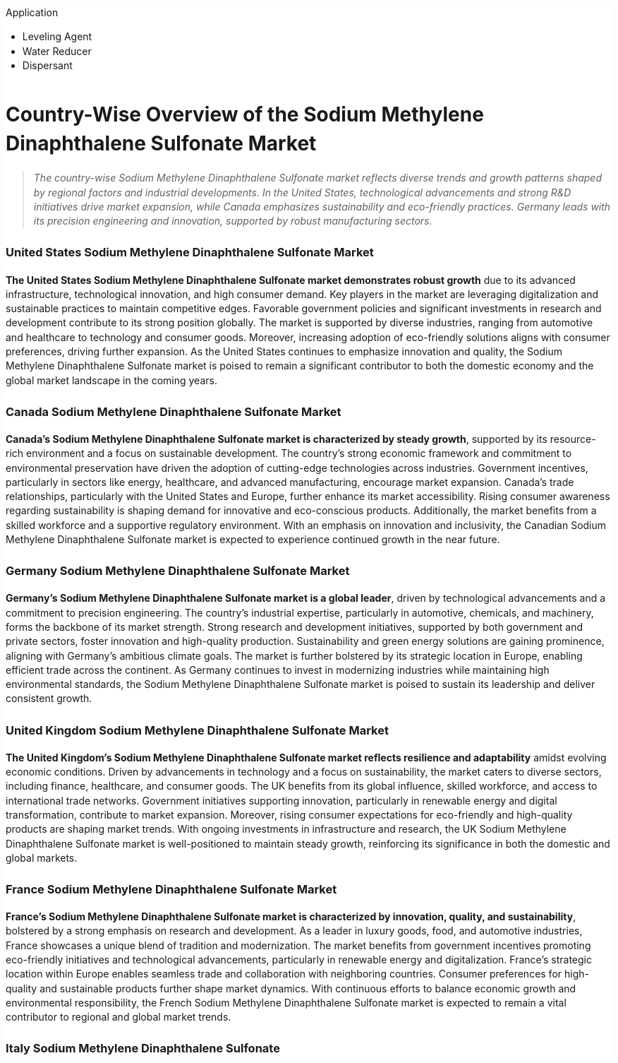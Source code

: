 Application</h3><ul><li>Leveling Agent</li><li>Water Reducer</li><li>Dispersant</li></ul><h1><span class="">Country-Wise Overview of the Sodium Methylene Dinaphthalene Sulfonate Market<br /></span></h1><blockquote><p><em><span class="">The country-wise Sodium Methylene Dinaphthalene Sulfonate market reflects diverse trends and growth patterns shaped by regional factors and industrial developments. In the United States, technological advancements and strong R&amp;D initiatives drive market expansion, while Canada emphasizes sustainability and eco-friendly practices. Germany leads with its precision engineering and innovation, supported by robust manufacturing sectors.</span></em></p></blockquote><h3><strong>United States Sodium Methylene Dinaphthalene Sulfonate Market</strong></h3><p><strong>The United States Sodium Methylene Dinaphthalene Sulfonate market demonstrates robust growth</strong> due to its advanced infrastructure, technological innovation, and high consumer demand. Key players in the market are leveraging digitalization and sustainable practices to maintain competitive edges. Favorable government policies and significant investments in research and development contribute to its strong position globally. The market is supported by diverse industries, ranging from automotive and healthcare to technology and consumer goods. Moreover, increasing adoption of eco-friendly solutions aligns with consumer preferences, driving further expansion. As the United States continues to emphasize innovation and quality, the Sodium Methylene Dinaphthalene Sulfonate market is poised to remain a significant contributor to both the domestic economy and the global market landscape in the coming years.</p><h3><strong>Canada Sodium Methylene Dinaphthalene Sulfonate Market</strong></h3><p><strong>Canada&rsquo;s Sodium Methylene Dinaphthalene Sulfonate market is characterized by steady growth</strong>, supported by its resource-rich environment and a focus on sustainable development. The country&rsquo;s strong economic framework and commitment to environmental preservation have driven the adoption of cutting-edge technologies across industries. Government incentives, particularly in sectors like energy, healthcare, and advanced manufacturing, encourage market expansion. Canada&rsquo;s trade relationships, particularly with the United States and Europe, further enhance its market accessibility. Rising consumer awareness regarding sustainability is shaping demand for innovative and eco-conscious products. Additionally, the market benefits from a skilled workforce and a supportive regulatory environment. With an emphasis on innovation and inclusivity, the Canadian Sodium Methylene Dinaphthalene Sulfonate market is expected to experience continued growth in the near future.</p><h3><strong>Germany Sodium Methylene Dinaphthalene Sulfonate Market</strong></h3><p><strong>Germany&rsquo;s Sodium Methylene Dinaphthalene Sulfonate market is a global leader</strong>, driven by technological advancements and a commitment to precision engineering. The country&rsquo;s industrial expertise, particularly in automotive, chemicals, and machinery, forms the backbone of its market strength. Strong research and development initiatives, supported by both government and private sectors, foster innovation and high-quality production. Sustainability and green energy solutions are gaining prominence, aligning with Germany&rsquo;s ambitious climate goals. The market is further bolstered by its strategic location in Europe, enabling efficient trade across the continent. As Germany continues to invest in modernizing industries while maintaining high environmental standards, the Sodium Methylene Dinaphthalene Sulfonate market is poised to sustain its leadership and deliver consistent growth.</p><h3><strong>United Kingdom Sodium Methylene Dinaphthalene Sulfonate Market</strong></h3><p><strong>The United Kingdom&rsquo;s Sodium Methylene Dinaphthalene Sulfonate market reflects resilience and adaptability</strong> amidst evolving economic conditions. Driven by advancements in technology and a focus on sustainability, the market caters to diverse sectors, including finance, healthcare, and consumer goods. The UK benefits from its global influence, skilled workforce, and access to international trade networks. Government initiatives supporting innovation, particularly in renewable energy and digital transformation, contribute to market expansion. Moreover, rising consumer expectations for eco-friendly and high-quality products are shaping market trends. With ongoing investments in infrastructure and research, the UK Sodium Methylene Dinaphthalene Sulfonate market is well-positioned to maintain steady growth, reinforcing its significance in both the domestic and global markets.</p><h3><strong>France Sodium Methylene Dinaphthalene Sulfonate Market</strong></h3><p><strong>France&rsquo;s Sodium Methylene Dinaphthalene Sulfonate market is characterized by innovation, quality, and sustainability</strong>, bolstered by a strong emphasis on research and development. As a leader in luxury goods, food, and automotive industries, France showcases a unique blend of tradition and modernization. The market benefits from government incentives promoting eco-friendly initiatives and technological advancements, particularly in renewable energy and digitalization. France&rsquo;s strategic location within Europe enables seamless trade and collaboration with neighboring countries. Consumer preferences for high-quality and sustainable products further shape market dynamics. With continuous efforts to balance economic growth and environmental responsibility, the French Sodium Methylene Dinaphthalene Sulfonate market is expected to remain a vital contributor to regional and global market trends.</p><h3><strong>Italy Sodium Methylene Dinaphthalene Sulfonate